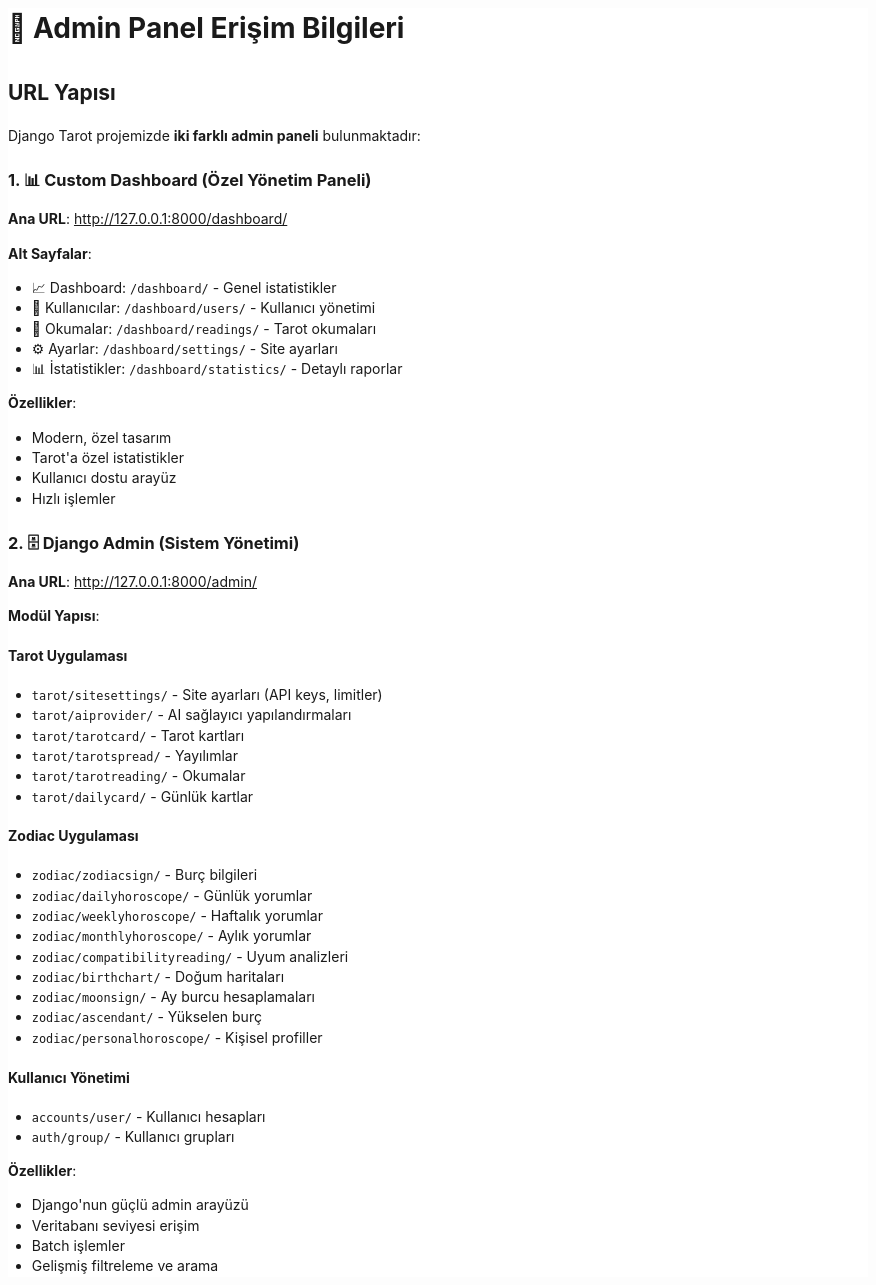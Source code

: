 # 🔧 Admin Panel Erişim Bilgileri

## URL Yapısı

Django Tarot projemizde **iki farklı admin paneli** bulunmaktadır:

### 1. 📊 Custom Dashboard (Özel Yönetim Paneli)
**Ana URL**: http://127.0.0.1:8000/dashboard/

**Alt Sayfalar**:
- 📈 Dashboard: `/dashboard/` - Genel istatistikler
- 👥 Kullanıcılar: `/dashboard/users/` - Kullanıcı yönetimi
- 📖 Okumalar: `/dashboard/readings/` - Tarot okumaları
- ⚙️ Ayarlar: `/dashboard/settings/` - Site ayarları
- 📊 İstatistikler: `/dashboard/statistics/` - Detaylı raporlar

**Özellikler**:
- Modern, özel tasarım
- Tarot'a özel istatistikler
- Kullanıcı dostu arayüz
- Hızlı işlemler

### 2. 🗄️ Django Admin (Sistem Yönetimi)
**Ana URL**: http://127.0.0.1:8000/admin/

**Modül Yapısı**:

#### Tarot Uygulaması
- `tarot/sitesettings/` - Site ayarları (API keys, limitler)
- `tarot/aiprovider/` - AI sağlayıcı yapılandırmaları
- `tarot/tarotcard/` - Tarot kartları
- `tarot/tarotspread/` - Yayılımlar
- `tarot/tarotreading/` - Okumalar
- `tarot/dailycard/` - Günlük kartlar

#### Zodiac Uygulaması
- `zodiac/zodiacsign/` - Burç bilgileri
- `zodiac/dailyhoroscope/` - Günlük yorumlar
- `zodiac/weeklyhoroscope/` - Haftalık yorumlar
- `zodiac/monthlyhoroscope/` - Aylık yorumlar
- `zodiac/compatibilityreading/` - Uyum analizleri
- `zodiac/birthchart/` - Doğum haritaları
- `zodiac/moonsign/` - Ay burcu hesaplamaları
- `zodiac/ascendant/` - Yükselen burç
- `zodiac/personalhoroscope/` - Kişisel profiller

#### Kullanıcı Yönetimi
- `accounts/user/` - Kullanıcı hesapları
- `auth/group/` - Kullanıcı grupları

**Özellikler**:
- Django'nun güçlü admin arayüzü
- Veritabanı seviyesi erişim
- Batch işlemler
- Gelişmiş filtreleme ve arama
